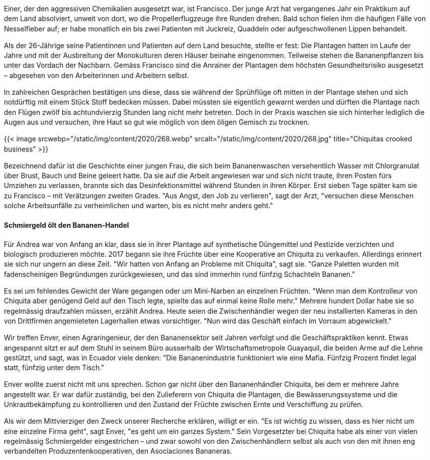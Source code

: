Einer, der den aggressiven Chemikalien ausgesetzt war, ist Francisco. Der junge Arzt hat vergangenes Jahr ein Praktikum auf dem Land absolviert, unweit von dort, wo die Propellerflugzeuge ihre Runden drehen. Bald schon fielen ihm die häufigen Fälle von Nesselfieber auf; er habe monatlich ein bis zwei Patienten mit Juckreiz, Quaddeln oder aufgeschwollenen Lippen behandelt.

Als der 26-Jährige seine Patientinnen und Patienten auf dem Land besuchte, stellte er fest: Die Plantagen hatten im Laufe der Jahre und mit der Ausbreitung der Monokulturen deren Häuser beinahe eingenommen. Teilweise stehen die Bananenpflanzen bis unter das Vordach der Nachbarn. Gemäss Francisco sind die Anrainer der Plantagen dem höchsten Gesundheitsrisiko ausgesetzt – abgesehen von den Arbeiterinnen und Arbeitern selbst.

In zahlreichen Gesprächen bestätigen uns diese, dass sie während der Sprühflüge oft mitten in der Plantage stehen und sich notdürftig mit einem Stück Stoff bedecken müssen. Dabei müssten sie eigentlich gewarnt werden und dürften die Plantage nach den Flügen zwölf bis achtundvierzig Stunden lang nicht mehr betreten. Doch in der Praxis waschen sie sich hinterher lediglich die Augen aus und versuchen, ihre Haut so gut wie möglich von dem öligen Gemisch zu trocknen.

{{< image srcwebp="/static/img/content/2020/268.webp" srcalt="/static/img/content/2020/268.jpg" title="Chiquitas crooked business" >}}

Bezeichnend dafür ist die Geschichte einer jungen Frau, die sich beim Bananenwaschen versehentlich Wasser mit Chlorgranulat über Brust, Bauch und Beine geleert hatte. Da sie auf die Arbeit angewiesen war und sich nicht traute, ihren Posten fürs Umziehen zu verlassen, brannte sich das Desinfektionsmittel während Stunden in ihren Körper. Erst sieben Tage später kam sie zu Francisco – mit Verätzungen zweiten Grades. "Aus Angst, den Job zu verlieren", sagt der Arzt, "versuchen diese Menschen solche Arbeitsunfälle zu verheimlichen und warten, bis es nicht mehr anders geht."

#### Schmiergeld ölt den Bananen-Handel

Für Andrea war von Anfang an klar, dass sie in ihrer Plantage auf synthetische Düngemittel und Pestizide verzichten und biologisch produzieren möchte. 2017 begann sie ihre Früchte über eine Kooperative an Chiquita zu verkaufen. Allerdings erinnert sie sich nur ungern an diese Zeit. "Wir hatten von Anfang an Probleme mit Chiquita", sagt sie. "Ganze Paletten wurden mit fadenscheinigen Begründungen zurückgewiesen, und das sind immerhin rund fünfzig Schachteln Bananen."

Es sei um fehlendes Gewicht der Ware gegangen oder um Mini-Narben an einzelnen Früchten. "Wenn man dem Kontrolleur von Chiquita aber genügend Geld auf den Tisch legte, spielte das auf einmal keine Rolle mehr." Mehrere hundert Dollar habe sie so regelmässig draufzahlen müssen, erzählt Andrea. Heute seien die Zwischenhändler wegen der neu installierten Kameras in den von Drittfirmen angemieteten Lagerhallen etwas vorsichtiger. "Nun wird das Geschäft einfach im Vorraum abgewickelt."

Wir treffen Enver, einen Agraringenieur, der den Bananensektor seit Jahren verfolgt und die Geschäftspraktiken kennt. Etwas angespannt sitzt er auf dem Stuhl in seinem Büro ausserhalb der Wirtschaftsmetropole Guayaquil, die beiden Arme auf die Lehne gestützt, und sagt, was in Ecuador viele denken: "Die Bananenindustrie funktioniert wie eine Mafia. Fünfzig Prozent findet legal statt, fünfzig unter dem Tisch."

Enver wollte zuerst nicht mit uns sprechen. Schon gar nicht über den Bananenhändler Chiquita, bei dem er mehrere Jahre angestellt war. Er war dafür zuständig, bei den Zulieferern von Chiquita die Plantagen, die Bewässerungssysteme und die Unkrautbekämpfung zu kontrollieren und den Zustand der Früchte zwischen Ernte und Verschiffung zu prüfen.

Als wir dem Mittvierziger den Zweck unserer Recherche erklären, willigt er ein. "Es ist wichtig zu wissen, dass es hier nicht um eine einzelne Firma geht", sagt Enver, "es geht um ein ganzes System." Sein Vorgesetzter bei Chiquita habe als einer von vielen regelmässig Schmiergelder eingestrichen – und zwar sowohl von den Zwischenhändlern selbst als auch von den mit ihnen eng verbandelten Produzentenkooperativen, den Asociaciones Bananeras.
